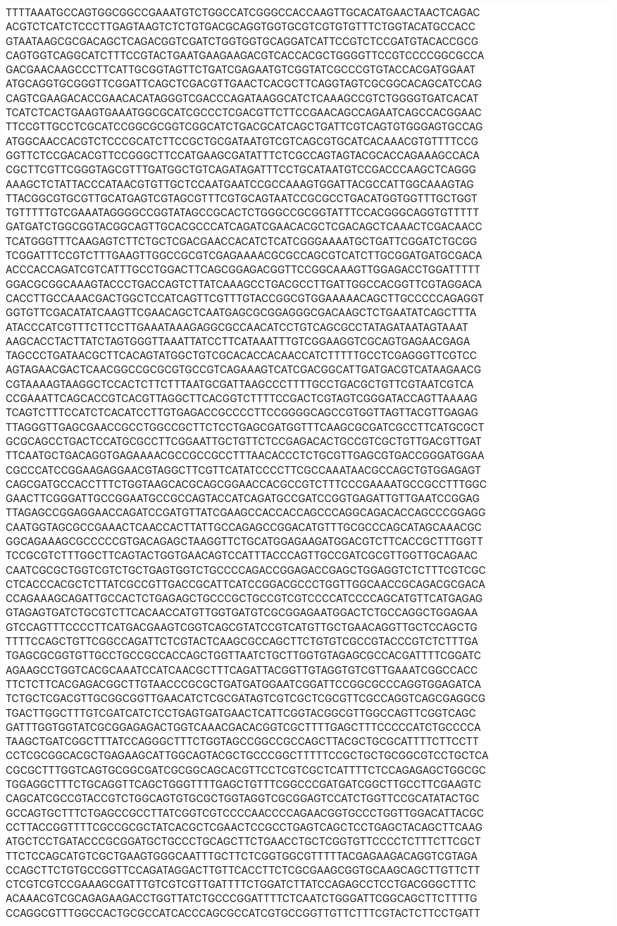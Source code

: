 TTTTAAATGCCAGTGGCGGCCGAAATGTCTGGCCATCGGGCCACCAAGTTGCACATGAACTAACTCAGAC
ACGTCTCATCTCCCTTGAGTAAGTCTCTGTGACGCAGGTGGTGCGTCGTGTGTTTCTGGTACATGCCACC
GTAATAAGCGCGACAGCTCAGACGGTCGATCTGGTGGTGCAGGATCATTCCGTCTCCGATGTACACCGCG
CAGTGGTCAGGCATCTTTCCGTACTGAATGAAGAAGACGTCACCACGCTGGGGTTCCGTCCCCGGCGCCA
GACGAACAAGCCCTTCATTGCGGTAGTTCTGATCGAGAATGTCGGTATCGCCCGTGTACCACGATGGAAT
ATGCAGGTGCGGGTTCGGATTCAGCTCGACGTTGAACTCACGCTTCAGGTAGTCGCGGCACAGCATCCAG
CAGTCGAAGACACCGAACACATAGGGTCGACCCAGATAAGGCATCTCAAAGCCGTCTGGGGTGATCACAT
TCATCTCACTGAAGTGAAATGGCGCATCGCCCTCGACGTTCTTCCGAACAGCCAGAATCAGCCACGGAAC
TTCCGTTGCCTCGCATCCGGCGCGGTCGGCATCTGACGCATCAGCTGATTCGTCAGTGTGGGAGTGCCAG
ATGGCAACCACGTCTCCCGCATCTTCCGCTGCGATAATGTCGTCAGCGTGCATCACAAACGTGTTTTCCG
GGTTCTCCGACACGTTCCGGGCTTCCATGAAGCGATATTTCTCGCCAGTAGTACGCACCAGAAAGCCACA
CGCTTCGTTCGGGTAGCGTTTGATGGCTGTCAGATAGATTTCCTGCATAATGTCCGACCCAAGCTCAGGG
AAAGCTCTATTACCCATAACGTGTTGCTCCAATGAATCCGCCAAAGTGGATTACGCCATTGGCAAAGTAG
TTACGGCGTGCGTTGCATGAGTCGTAGCGTTTCGTGCAGTAATCCGCGCCTGACATGGTGGTTTGCTGGT
TGTTTTTGTCGAAATAGGGGCCGGTATAGCCGCACTCTGGGCCGCGGTATTTCCACGGGCAGGTGTTTTT
GATGATCTGGCGGTACGGCAGTTGCACGCCCATCAGATCGAACACGCTCGACAGCTCAAACTCGACAACC
TCATGGGTTTCAAGAGTCTTCTGCTCGACGAACCACATCTCATCGGGAAAATGCTGATTCGGATCTGCGG
TCGGATTTCCGTCTTTGAAGTTGGCCGCGTCGAGAAAACGCGCCAGCGTCATCTTGCGGATGATGCGACA
ACCCACCAGATCGTCATTTGCCTGGACTTCAGCGGAGACGGTTCCGGCAAAGTTGGAGACCTGGATTTTT
GGACGCGGCAAAGTACCCTGACCAGTCTTATCAAAGCCTGACGCCTTGATTGGCCACGGTTCGTAGGACA
CACCTTGCCAAACGACTGGCTCCATCAGTTCGTTTGTACCGGCGTGGAAAAACAGCTTGCCCCCAGAGGT
GGTGTTCGACATATCAAGTTCGAACAGCTCAATGAGCGCGGAGGGCGACAAGCTCTGAATATCAGCTTTA
ATACCCATCGTTTCTTCCTTGAAATAAAGAGGCGCCAACATCCTGTCAGCGCCTATAGATAATAGTAAAT
AAGCACCTACTTATCTAGTGGGTTAAATTATCCTTCATAAATTTGTCGGAAGGTCGCAGTGAGAACGAGA
TAGCCCTGATAACGCTTCACAGTATGGCTGTCGCACACCACAACCATCTTTTTGCCTCGAGGGTTCGTCC
AGTAGAACGACTCAACGGCCGCGCGTGCCGTCAGAAAGTCATCGACGGCATTGATGACGTCATAAGAACG
CGTAAAAGTAAGGCTCCACTCTTCTTTAATGCGATTAAGCCCTTTTGCCTGACGCTGTTCGTAATCGTCA
CCGAAATTCAGCACCGTCACGTTAGGCTTCACGGTCTTTTCCGACTCGTAGTCGGGATACCAGTTAAAAG
TCAGTCTTTCCATCTCACATCCTTGTGAGACCGCCCCTTCCGGGGCAGCCGTGGTTAGTTACGTTGAGAG
TTAGGGTTGAGCGAACCGCCTGGCCGCTTCTCCTGAGCGATGGTTTCAAGCGCGATCGCCTTCATGCGCT
GCGCAGCCTGACTCCATGCGCCTTCGGAATTGCTGTTCTCCGAGACACTGCCGTCGCTGTTGACGTTGAT
TTCAATGCTGACAGGTGAGAAAACGCCGCCGCCTTTAACACCCTCTGCGTTGAGCGTGACCGGGATGGAA
CGCCCATCCGGAAGAGGAACGTAGGCTTCGTTCATATCCCCTTCGCCAAATAACGCCAGCTGTGGAGAGT
CAGCGATGCCACCTTTCTGGTAAGCACGCAGCGGAACCACGCCGTCTTTCCCGAAAATGCCGCCTTTGGC
GAACTTCGGGATTGCCGGAATGCCGCCAGTACCATCAGATGCCGATCCGGTGAGATTGTTGAATCCGGAG
TTAGAGCCGGAGGAACCAGATCCGATGTTATCGAAGCCACCACCAGCCCAGGCAGACACCAGCCCGGAGG
CAATGGTAGCGCCGAAACTCAACCACTTATTGCCAGAGCCGGACATGTTTGCGCCCAGCATAGCAAACGC
GGCAGAAAGCGCCCCCGTGACAGAGCTAAGGTTCTGCATGGAGAAGATGGACGTCTTCACCGCTTTGGTT
TCCGCGTCTTTGGCTTCAGTACTGGTGAACAGTCCATTTACCCAGTTGCCGATCGCGTTGGTTGCAGAAC
CAATCGCGCTGGTCGTCTGCTGAGTGGTCTGCCCCAGACCGGAGACCGAGCTGGAGGTCTCTTTCGTCGC
CTCACCCACGCTCTTATCGCCGTTGACCGCATTCATCCGGACGCCCTGGTTGGCAACCGCAGACGCGACA
CCAGAAAGCAGATTGCCACTCTGAGAGCTGCCCGCTGCCGTCGTCCCCATCCCCAGCATGTTCATGAGAG
GTAGAGTGATCTGCGTCTTCACAACCATGTTGGTGATGTCGCGGAGAATGGACTCTGCCAGGCTGGAGAA
GTCCAGTTTCCCCTTCATGACGAAGTCGGTCAGCGTATCCGTCATGTTGCTGAACAGGTTGCTCCAGCTG
TTTTCCAGCTGTTCGGCCAGATTCTCGTACTCAAGCGCCAGCTTCTGTGTCGCCGTACCCGTCTCTTTGA
TGAGCGCGGTGTTGCCTGCCGCCACCAGCTGGTTAATCTGCTTGGTGTAGAGCGCCACGATTTTCGGATC
AGAAGCCTGGTCACGCAAATCCATCAACGCTTTCAGATTACGGTTGTAGGTGTCGTTGAAATCGGCCACC
TTCTCTTCACGAGACGGCTTGTAACCCGCGCTGATGATGGAATCGGATTCCGGCGCCCAGGTGGAGATCA
TCTGCTCGACGTTGCGGCGGTTGAACATCTCGCGATAGTCGTCGCTCGCGTTCGCCAGGTCAGCGAGGCG
TGACTTGGCTTTGTCGATCATCTCCTGAGTGATGAACTCATTCGGTACGGCGTTGGCCAGTTCGGTCAGC
GATTTGGTGGTATCGCGGAGAGACTGGTCAAACGACACGGTCGCTTTTGAGCTTTCCCCCATCTGCCCCA
TAAGCTGATCGGCTTTATCCAGGGCTTTCTGGTAGCCGGCCGCCAGCTTACGCTGCGCATTTTCTTCCTT
CCTCGCGGCACGCTGAGAAGCATTGGCAGTACGCTGCCCGGCTTTTTCCGCTGCTGCGGCGTCCTGCTCA
CGCGCTTTGGTCAGTGCGGCGATCGCGGCAGCACGTTCCTCGTCGCTCATTTTCTCCAGAGAGCTGGCGC
TGGAGGCTTTCTGCAGGTTCAGCTGGGTTTTGAGCTGTTTCGGCCCGATGATCGGCTTGCCTTCGAAGTC
CAGCATCGCCGTACCGTCTGGCAGTGTGCGCTGGTAGGTCGCGGAGTCCATCTGGTTCCGCATATACTGC
GCCAGTGCTTTCTGAGCCGCCTTATCGGTCGTCCCCAACCCCAGAACGGTGCCCTGGTTGGACATTACGC
CCTTACCGGTTTTCGCCGCGCTATCACGCTCGAACTCCGCCTGAGTCAGCTCCTGAGCTACAGCTTCAAG
ATGCTCCTGATACCCGCGGATGCTGCCCTGCAGCTTCTGAACCTGCTCGGTGTTCCCCTCTTTCTTCGCT
TTCTCCAGCATGTCGCTGAAGTGGGCAATTTGCTTCTCGGTGGCGTTTTTACGAGAAGACAGGTCGTAGA
CCAGCTTCTGTGCCGGTTCCAGATAGGACTTGTTCACCTTCTCGCGAAGCGGTGCAAGCAGCTTGTTCTT
CTCGTCGTCCGAAAGCGATTTGTCGTCGTTGATTTTCTGGATCTTATCCAGAGCCTCCTGACGGGCTTTC
ACAAACGTCGCAGAGAAGACCTGGTTATCTGCCCGGATTTTCTCAATCTGGGATTCGGCAGCTTCTTTTG
CCAGGCGTTTGGCCACTGCGCCATCACCCAGCGCCATCGTGCCGGTTGTTCTTTCGTACTCTTCCTGATT